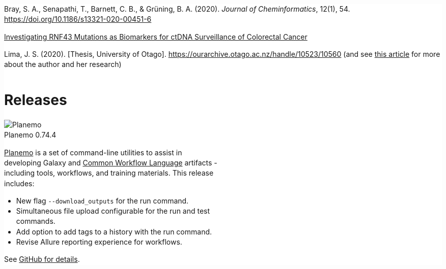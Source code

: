 </div>

Bray, S. A., Senapathi, T., Barnett, C. B., & Grüning, B. A. (2020). *Journal of Cheminformatics*, 12(1), 54. https://doi.org/10.1186/s13321-020-00451-6

</div>


<div class="card border-info" style="min-width: 12rem;">
<div class="card-header trim-p">

[Investigating RNF43 Mutations as Biomarkers for ctDNA Surveillance of Colorectal Cancer](https://ourarchive.otago.ac.nz/handle/10523/10560)

</div>

Lima, J. S. (2020).  [Thesis, University of Otago]. https://ourarchive.otago.ac.nz/handle/10523/10560 (and see [this article](https://www.otago.ac.nz/biochemistry/news/otago747094.html) for more about the author and her research)
</div>

</div>


# Releases

<div class="card-deck">

<div class="card border-info"  style="min-width: 14rem; max-width: 30rem">
<img class="card-img-top" src="/images/galaxy-logos/planemo-logo.png" alt="Planemo" />
<div class="card-header">Planemo 0.74.4</div>

[Planemo](https://pypi.python.org/pypi/planemo) is a set of
command-line utilities to assist in developing Galaxy and [Common Workflow Language](https://www.commonwl.org/) artifacts - including tools, workflows, and training materials.  This release includes:

* New flag `--download_outputs` for the run command.
* Simultaneous file upload configurable for the run and test commands.
* Add option to add tags to a history with the run command.
* Revise Allure reporting experience for workflows.


See [GitHub for details](https://github.com/galaxyproject/planemo/blob/master/HISTORY.rst).
</div>


</div>

